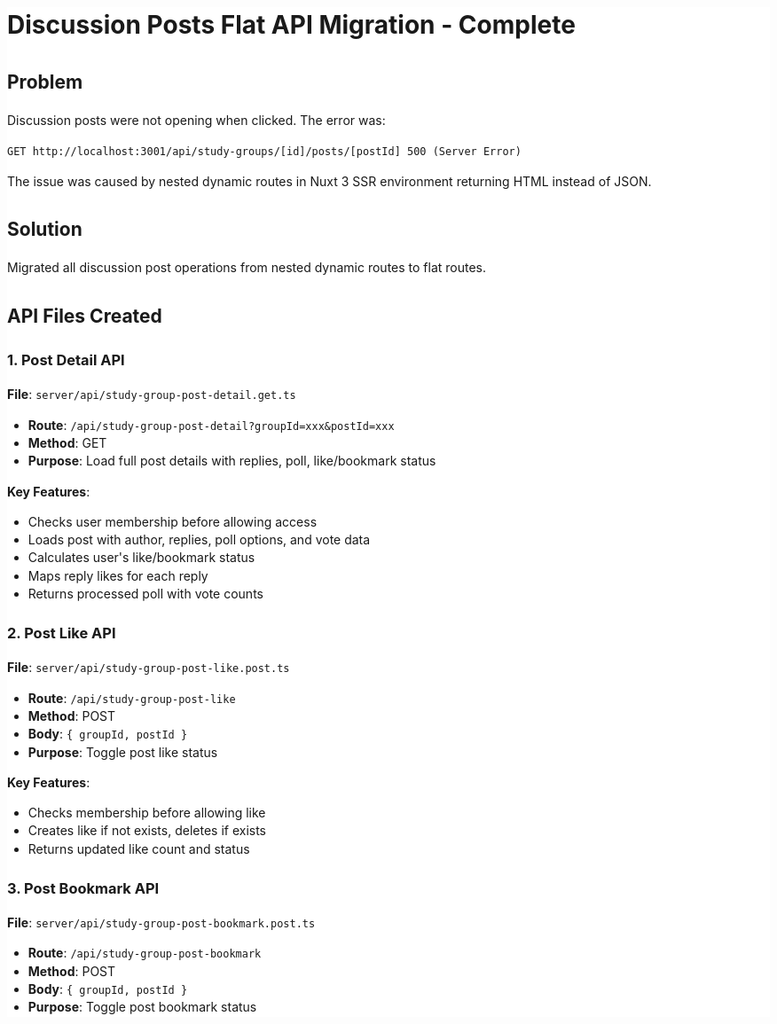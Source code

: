 # Discussion Posts Flat API Migration - Complete

## Problem

Discussion posts were not opening when clicked. The error was:
```
GET http://localhost:3001/api/study-groups/[id]/posts/[postId] 500 (Server Error)
```

The issue was caused by nested dynamic routes in Nuxt 3 SSR environment returning HTML instead of JSON.

## Solution

Migrated all discussion post operations from nested dynamic routes to flat routes.

## API Files Created

### 1. Post Detail API
**File**: `server/api/study-group-post-detail.get.ts`
- **Route**: `/api/study-group-post-detail?groupId=xxx&postId=xxx`
- **Method**: GET
- **Purpose**: Load full post details with replies, poll, like/bookmark status

**Key Features**:
- Checks user membership before allowing access
- Loads post with author, replies, poll options, and vote data
- Calculates user's like/bookmark status
- Maps reply likes for each reply
- Returns processed poll with vote counts

### 2. Post Like API
**File**: `server/api/study-group-post-like.post.ts`
- **Route**: `/api/study-group-post-like`
- **Method**: POST
- **Body**: `{ groupId, postId }`
- **Purpose**: Toggle post like status

**Key Features**:
- Checks membership before allowing like
- Creates like if not exists, deletes if exists
- Returns updated like count and status

### 3. Post Bookmark API
**File**: `server/api/study-group-post-bookmark.post.ts`
- **Route**: `/api/study-group-post-bookmark`
- **Method**: POST
- **Body**: `{ groupId, postId }`
- **Purpose**: Toggle post bookmark status
